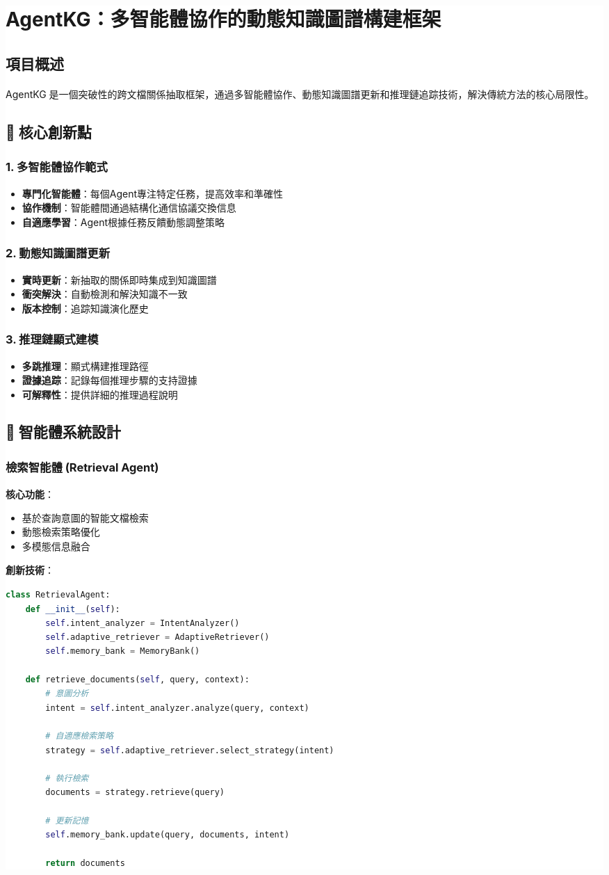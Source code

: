 # AgentKG：多智能體協作的動態知識圖譜構建框架

## 項目概述

AgentKG 是一個突破性的跨文檔關係抽取框架，通過多智能體協作、動態知識圖譜更新和推理鏈追踪技術，解決傳統方法的核心局限性。

## 🚀 核心創新點

### 1. 多智能體協作範式
- **專門化智能體**：每個Agent專注特定任務，提高效率和準確性
- **協作機制**：智能體間通過結構化通信協議交換信息
- **自適應學習**：Agent根據任務反饋動態調整策略

### 2. 動態知識圖譜更新
- **實時更新**：新抽取的關係即時集成到知識圖譜
- **衝突解決**：自動檢測和解決知識不一致
- **版本控制**：追踪知識演化歷史

### 3. 推理鏈顯式建模
- **多跳推理**：顯式構建推理路徑
- **證據追踪**：記錄每個推理步驟的支持證據
- **可解釋性**：提供詳細的推理過程說明

## 🤖 智能體系統設計

### 檢索智能體 (Retrieval Agent)

**核心功能**：
- 基於查詢意圖的智能文檔檢索
- 動態檢索策略優化
- 多模態信息融合

**創新技術**：
```python
class RetrievalAgent:
    def __init__(self):
        self.intent_analyzer = IntentAnalyzer()
        self.adaptive_retriever = AdaptiveRetriever()
        self.memory_bank = MemoryBank()
    
    def retrieve_documents(self, query, context):
        # 意圖分析
        intent = self.intent_analyzer.analyze(query, context)
        
        # 自適應檢索策略
        strategy = self.adaptive_retriever.select_strategy(intent)
        
        # 執行檢索
        documents = strategy.retrieve(query)
        
        # 更新記憶
        self.memory_bank.update(query, documents, intent)
        
        return documents
```
